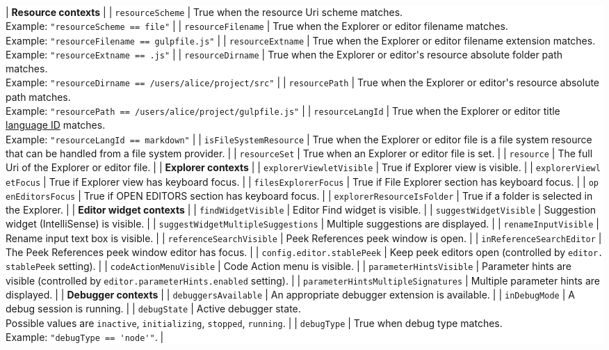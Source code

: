 | **Resource contexts**               |
| `resourceScheme`                    | True when the resource Uri scheme matches.<br />Example: `"resourceScheme == file"`                                                                               |
| `resourceFilename`                  | True when the Explorer or editor filename matches.<br />Example: `"resourceFilename == gulpfile.js"`                                                              |
| `resourceExtname`                   | True when the Explorer or editor filename extension matches.<br />Example: `"resourceExtname == .js"`                                                             |
| `resourceDirname`                   | True when the Explorer or editor's resource absolute folder path matches.<br />Example: `"resourceDirname == /users/alice/project/src"`                           |
| `resourcePath`                      | True when the Explorer or editor's resource absolute path matches.<br />Example: `"resourcePath == /users/alice/project/gulpfile.js"`                             |
| `resourceLangId`                    | True when the Explorer or editor title [language ID](/docs/languages/identifiers) matches.<br />Example: `"resourceLangId == markdown"`                           |
| `isFileSystemResource`              | True when the Explorer or editor file is a file system resource that can be handled from a file system provider.                                                  |
| `resourceSet`                       | True when an Explorer or editor file is set.                                                                                                                      |
| `resource`                          | The full Uri of the Explorer or editor file.                                                                                                                      |
| **Explorer contexts**               |
| `explorerViewletVisible`            | True if Explorer view is visible.                                                                                                                                 |
| `explorerViewletFocus`              | True if Explorer view has keyboard focus.                                                                                                                         |
| `filesExplorerFocus`                | True if File Explorer section has keyboard focus.                                                                                                                 |
| `openEditorsFocus`                  | True if OPEN EDITORS section has keyboard focus.                                                                                                                  |
| `explorerResourceIsFolder`          | True if a folder is selected in the Explorer.                                                                                                                     |
| **Editor widget contexts**          |
| `findWidgetVisible`                 | Editor Find widget is visible.                                                                                                                                    |
| `suggestWidgetVisible`              | Suggestion widget (IntelliSense) is visible.                                                                                                                      |
| `suggestWidgetMultipleSuggestions`  | Multiple suggestions are displayed.                                                                                                                               |
| `renameInputVisible`                | Rename input text box is visible.                                                                                                                                 |
| `referenceSearchVisible`            | Peek References peek window is open.                                                                                                                              |
| `inReferenceSearchEditor`           | The Peek References peek window editor has focus.                                                                                                                 |
| `config.editor.stablePeek`          | Keep peek editors open (controlled by `editor.stablePeek` setting).                                                                                               |
| `codeActionMenuVisible`             | Code Action menu is visible.                                                                                                                                      |
| `parameterHintsVisible`             | Parameter hints are visible (controlled by `editor.parameterHints.enabled` setting).                                                                              |
| `parameterHintsMultipleSignatures`  | Multiple parameter hints are displayed.                                                                                                                           |
| **Debugger contexts**               |
| `debuggersAvailable`                | An appropriate debugger extension is available.                                                                                                                   |
| `inDebugMode`                       | A debug session is running.                                                                                                                                       |
| `debugState`                        | Active debugger state.<br />Possible values are `inactive`, `initializing`, `stopped`, `running`.                                                                 |
| `debugType`                         | True when debug type matches.<br />Example: `"debugType == 'node'"`.                                                                                              |